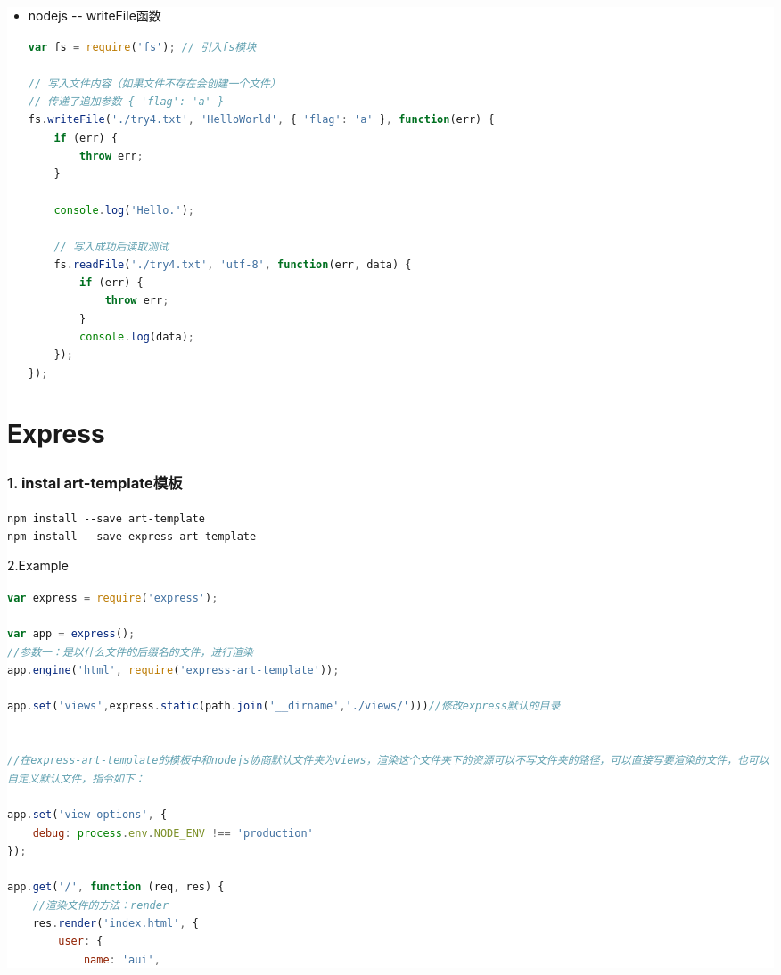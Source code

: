 - nodejs -- writeFile函数

  

  ```javascript
  var fs = require('fs'); // 引入fs模块
   
  // 写入文件内容（如果文件不存在会创建一个文件）
  // 传递了追加参数 { 'flag': 'a' }
  fs.writeFile('./try4.txt', 'HelloWorld', { 'flag': 'a' }, function(err) {
      if (err) {
          throw err;
      }
   
      console.log('Hello.');
   
      // 写入成功后读取测试
      fs.readFile('./try4.txt', 'utf-8', function(err, data) {
          if (err) {
              throw err;
          }
          console.log(data);
      });
  });
  ```

  

  

  









# Express  

### 1. instal  art-template模板

```shell
npm install --save art-template
npm install --save express-art-template
```

2.Example

```javascript
var express = require('express');

var app = express();
//参数一：是以什么文件的后缀名的文件，进行渲染
app.engine('html', require('express-art-template'));

app.set('views',express.static(path.join('__dirname','./views/')))//修改express默认的目录


//在express-art-template的模板中和nodejs协商默认文件夹为views，渲染这个文件夹下的资源可以不写文件夹的路径，可以直接写要渲染的文件，也可以自定义默认文件，指令如下：

app.set('view options', {
    debug: process.env.NODE_ENV !== 'production'
});

app.get('/', function (req, res) {
    //渲染文件的方法：render
    res.render('index.html', {
        user: {
            name: 'aui',
```